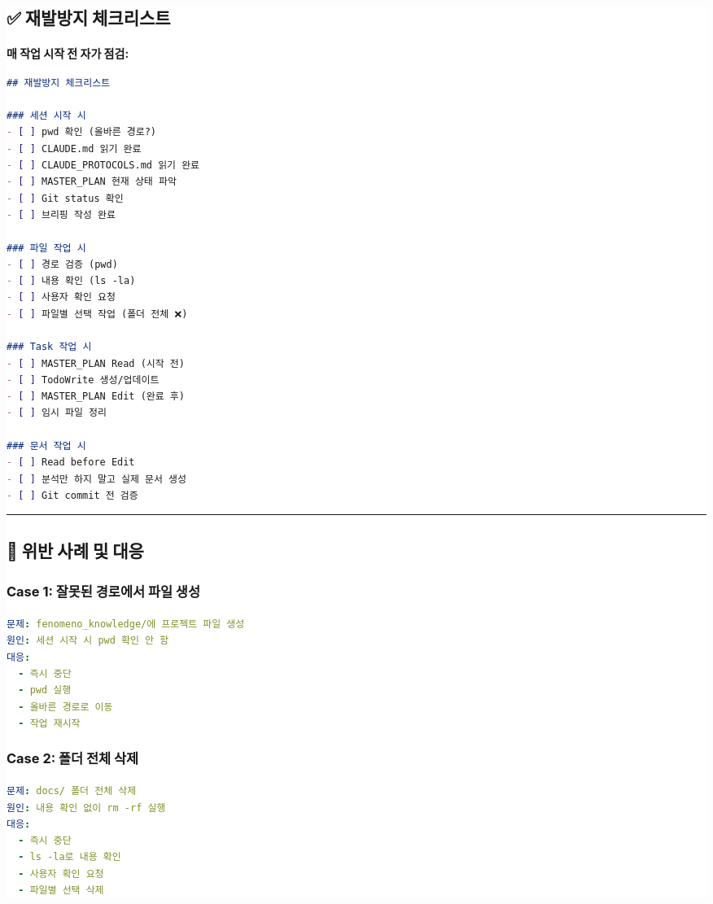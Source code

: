 
## ✅ 재발방지 체크리스트

**매 작업 시작 전 자가 점검:**

```markdown
## 재발방지 체크리스트

### 세션 시작 시
- [ ] pwd 확인 (올바른 경로?)
- [ ] CLAUDE.md 읽기 완료
- [ ] CLAUDE_PROTOCOLS.md 읽기 완료
- [ ] MASTER_PLAN 현재 상태 파악
- [ ] Git status 확인
- [ ] 브리핑 작성 완료

### 파일 작업 시
- [ ] 경로 검증 (pwd)
- [ ] 내용 확인 (ls -la)
- [ ] 사용자 확인 요청
- [ ] 파일별 선택 작업 (폴더 전체 ❌)

### Task 작업 시
- [ ] MASTER_PLAN Read (시작 전)
- [ ] TodoWrite 생성/업데이트
- [ ] MASTER_PLAN Edit (완료 후)
- [ ] 임시 파일 정리

### 문서 작업 시
- [ ] Read before Edit
- [ ] 분석만 하지 말고 실제 문서 생성
- [ ] Git commit 전 검증
```

---

## 🚨 위반 사례 및 대응

### Case 1: 잘못된 경로에서 파일 생성
```yaml
문제: fenomeno_knowledge/에 프로젝트 파일 생성
원인: 세션 시작 시 pwd 확인 안 함
대응:
  - 즉시 중단
  - pwd 실행
  - 올바른 경로로 이동
  - 작업 재시작
```

### Case 2: 폴더 전체 삭제
```yaml
문제: docs/ 폴더 전체 삭제
원인: 내용 확인 없이 rm -rf 실행
대응:
  - 즉시 중단
  - ls -la로 내용 확인
  - 사용자 확인 요청
  - 파일별 선택 삭제
```
